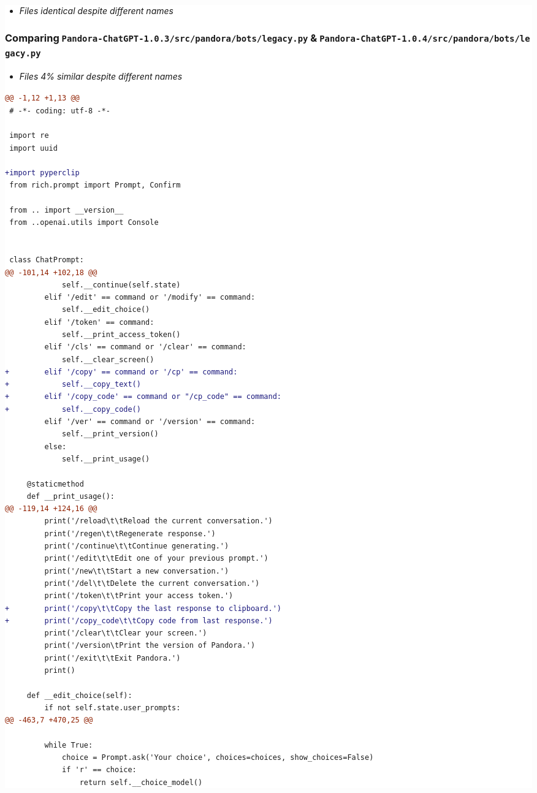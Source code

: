  * *Files identical despite different names*

### Comparing `Pandora-ChatGPT-1.0.3/src/pandora/bots/legacy.py` & `Pandora-ChatGPT-1.0.4/src/pandora/bots/legacy.py`

 * *Files 4% similar despite different names*

```diff
@@ -1,12 +1,13 @@
 # -*- coding: utf-8 -*-
 
 import re
 import uuid
 
+import pyperclip
 from rich.prompt import Prompt, Confirm
 
 from .. import __version__
 from ..openai.utils import Console
 
 
 class ChatPrompt:
@@ -101,14 +102,18 @@
             self.__continue(self.state)
         elif '/edit' == command or '/modify' == command:
             self.__edit_choice()
         elif '/token' == command:
             self.__print_access_token()
         elif '/cls' == command or '/clear' == command:
             self.__clear_screen()
+        elif '/copy' == command or '/cp' == command:
+            self.__copy_text()
+        elif '/copy_code' == command or "/cp_code" == command:
+            self.__copy_code()
         elif '/ver' == command or '/version' == command:
             self.__print_version()
         else:
             self.__print_usage()
 
     @staticmethod
     def __print_usage():
@@ -119,14 +124,16 @@
         print('/reload\t\tReload the current conversation.')
         print('/regen\t\tRegenerate response.')
         print('/continue\t\tContinue generating.')
         print('/edit\t\tEdit one of your previous prompt.')
         print('/new\t\tStart a new conversation.')
         print('/del\t\tDelete the current conversation.')
         print('/token\t\tPrint your access token.')
+        print('/copy\t\tCopy the last response to clipboard.')
+        print('/copy_code\t\tCopy code from last response.')
         print('/clear\t\tClear your screen.')
         print('/version\tPrint the version of Pandora.')
         print('/exit\t\tExit Pandora.')
         print()
 
     def __edit_choice(self):
         if not self.state.user_prompts:
@@ -463,7 +470,25 @@
 
         while True:
             choice = Prompt.ask('Your choice', choices=choices, show_choices=False)
             if 'r' == choice:
                 return self.__choice_model()
```